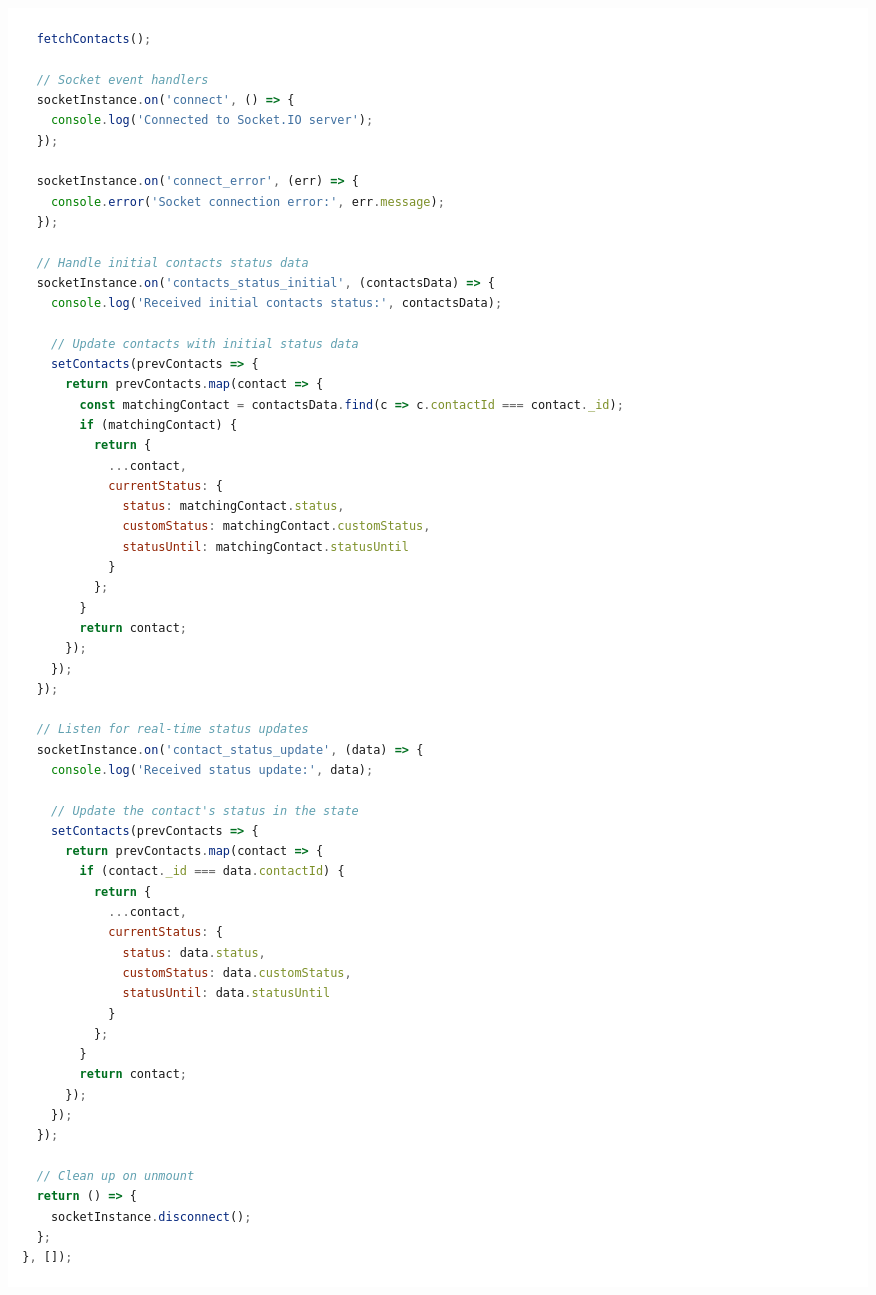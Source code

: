 ```jsx
    
    fetchContacts();
    
    // Socket event handlers
    socketInstance.on('connect', () => {
      console.log('Connected to Socket.IO server');
    });
    
    socketInstance.on('connect_error', (err) => {
      console.error('Socket connection error:', err.message);
    });
    
    // Handle initial contacts status data
    socketInstance.on('contacts_status_initial', (contactsData) => {
      console.log('Received initial contacts status:', contactsData);
      
      // Update contacts with initial status data
      setContacts(prevContacts => {
        return prevContacts.map(contact => {
          const matchingContact = contactsData.find(c => c.contactId === contact._id);
          if (matchingContact) {
            return {
              ...contact,
              currentStatus: {
                status: matchingContact.status,
                customStatus: matchingContact.customStatus,
                statusUntil: matchingContact.statusUntil
              }
            };
          }
          return contact;
        });
      });
    });
    
    // Listen for real-time status updates
    socketInstance.on('contact_status_update', (data) => {
      console.log('Received status update:', data);
      
      // Update the contact's status in the state
      setContacts(prevContacts => {
        return prevContacts.map(contact => {
          if (contact._id === data.contactId) {
            return {
              ...contact,
              currentStatus: {
                status: data.status,
                customStatus: data.customStatus,
                statusUntil: data.statusUntil
              }
            };
          }
          return contact;
        });
      });
    });
    
    // Clean up on unmount
    return () => {
      socketInstance.disconnect();
    };
  }, []);
  
```